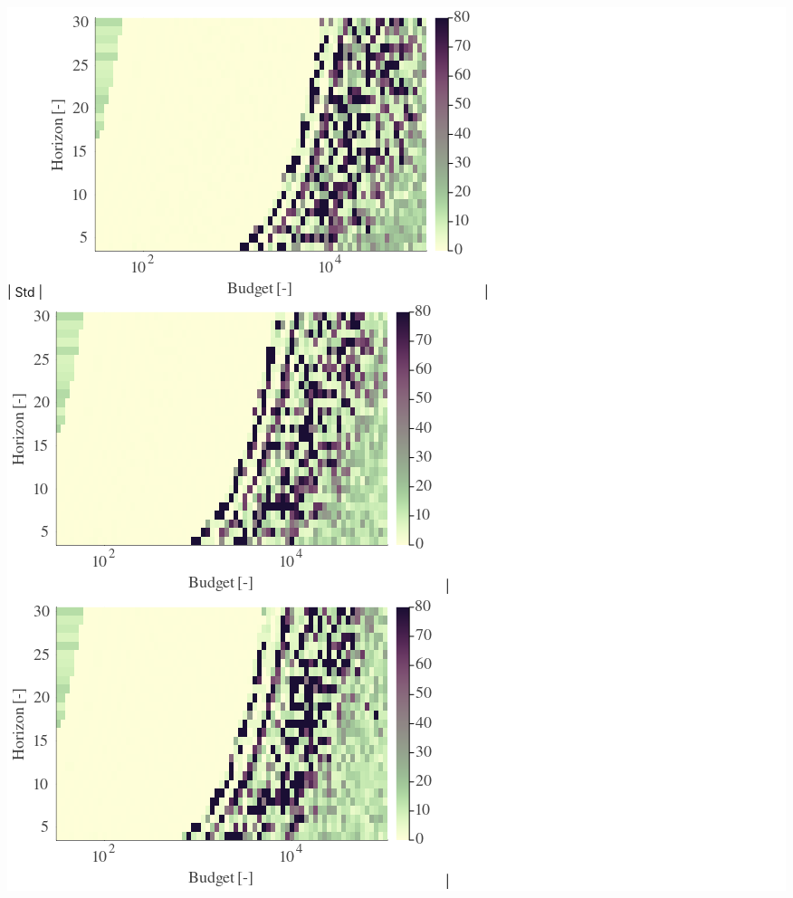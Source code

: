 | Std | ![](fig/sp_AO/std_g_0.5_cp_256.png) | ![](fig/sp_AO/std_g_0.55_cp_256.png) | ![](fig/sp_AO/std_g_0.6_cp_256.png) | 
